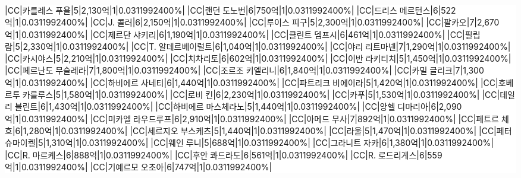 |CC|카를레스 푸욜|5|2,130억|1|0.0311992400%|
|CC|랜던 도노번|6|750억|1|0.0311992400%|
|CC|드리스 메르턴스|6|522억|1|0.0311992400%|
|CC|J. 콜러|6|2,150억|1|0.0311992400%|
|CC|루이스 피구|5|2,300억|1|0.0311992400%|
|CC|팔카오|7|2,670억|1|0.0311992400%|
|CC|제르단 샤키리|6|1,190억|1|0.0311992400%|
|CC|클린트 뎀프시|6|461억|1|0.0311992400%|
|CC|필립 람|5|2,330억|1|0.0311992400%|
|CC|T. 알데르베이럴트|6|1,040억|1|0.0311992400%|
|CC|야리 리트마넨|7|1,290억|1|0.0311992400%|
|CC|카시야스|5|2,210억|1|0.0311992400%|
|CC|치차리토|6|602억|1|0.0311992400%|
|CC|이반 라키티치|5|1,450억|1|0.0311992400%|
|CC|페르난도 무슬레라|7|1,800억|1|0.0311992400%|
|CC|조르조 키엘리니|6|1,840억|1|0.0311992400%|
|CC|카밀 글리크|7|1,300억|1|0.0311992400%|
|CC|하비에르 사네티|6|1,440억|1|0.0311992400%|
|CC|파트리크 비에이라|5|1,420억|1|0.0311992400%|
|CC|호베르투 카를루스|5|1,580억|1|0.0311992400%|
|CC|로비 킨|6|2,230억|1|0.0311992400%|
|CC|카푸|5|1,530억|1|0.0311992400%|
|CC|데일리 블린트|6|1,430억|1|0.0311992400%|
|CC|하비에르 마스체라노|5|1,440억|1|0.0311992400%|
|CC|앙헬 디마리아|6|2,090억|1|0.0311992400%|
|CC|미카엘 라우드루프|6|2,910억|1|0.0311992400%|
|CC|아메드 무사|7|892억|1|0.0311992400%|
|CC|페트르 체흐|6|1,280억|1|0.0311992400%|
|CC|세르지오 부스케츠|5|1,440억|1|0.0311992400%|
|CC|라울|5|1,470억|1|0.0311992400%|
|CC|페터 슈마이켈|5|1,310억|1|0.0311992400%|
|CC|웨인 루니|5|688억|1|0.0311992400%|
|CC|그라니트 자카|6|1,380억|1|0.0311992400%|
|CC|R. 마르케스|6|888억|1|0.0311992400%|
|CC|후안 콰드라도|6|561억|1|0.0311992400%|
|CC|R. 로드리게스|6|559억|1|0.0311992400%|
|CC|기예르모 오초아|6|747억|1|0.0311992400%|